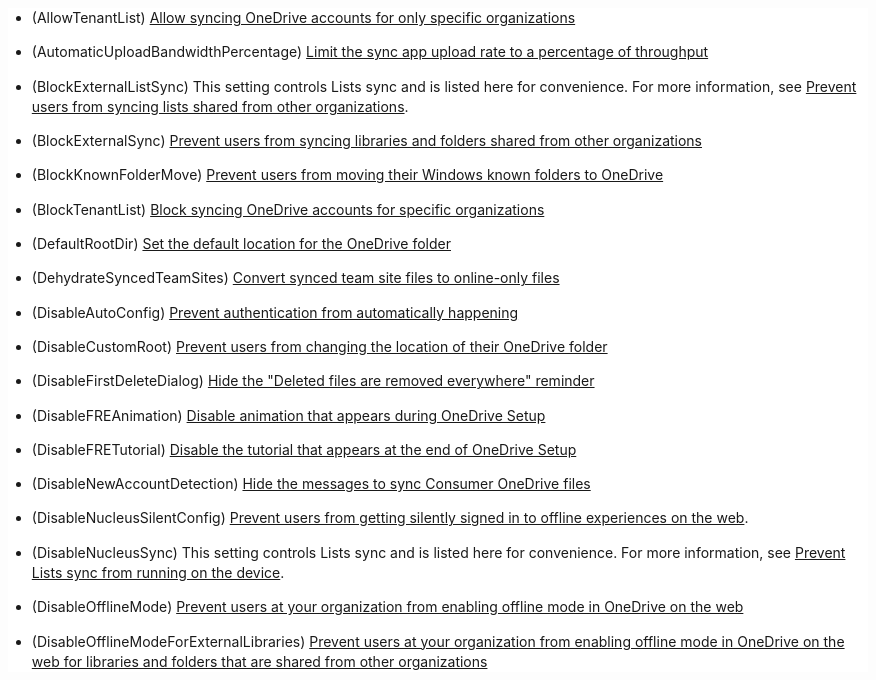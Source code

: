 - (AllowTenantList) [Allow syncing OneDrive accounts for only specific organizations](use-group-policy.md#allow-syncing-onedrive-accounts-for-only-specific-organizations)

- (AutomaticUploadBandwidthPercentage) [Limit the sync app upload rate to a percentage of throughput](use-group-policy.md#limit-the-sync-app-upload-rate-to-a-percentage-of-throughput)

- (BlockExternalListSync) This setting controls Lists sync and is listed here for convenience. For more information, see [Prevent users from syncing lists shared from other organizations](/sharepoint/lists-sync-policies#prevent-users-from-syncing-lists-shared-from-other-organizations).

- (BlockExternalSync) [Prevent users from syncing libraries and folders shared from other organizations](use-group-policy.md#prevent-users-from-syncing-libraries-and-folders-shared-from-other-organizations)

- (BlockKnownFolderMove) [Prevent users from moving their Windows known folders to OneDrive](use-group-policy.md#prevent-users-from-moving-their-windows-known-folders-to-onedrive)

- (BlockTenantList) [Block syncing OneDrive accounts for specific organizations](use-group-policy.md#block-syncing-onedrive-accounts-for-specific-organizations)

- (DefaultRootDir) [Set the default location for the OneDrive folder](use-group-policy.md#set-the-default-location-for-the-onedrive-folder)

- (DehydrateSyncedTeamSites) [Convert synced team site files to online-only files](use-group-policy.md#convert-synced-team-site-files-to-online-only-files)

- (DisableAutoConfig) [Prevent authentication from automatically happening](use-group-policy.md#prevent-authentication-from-automatically-happening)

- (DisableCustomRoot) [Prevent users from changing the location of their OneDrive folder](use-group-policy.md#prevent-users-from-changing-the-location-of-their-onedrive-folder)

- (DisableFirstDeleteDialog) [Hide the "Deleted files are removed everywhere" reminder](use-group-policy.md#hide-the-deleted-files-are-removed-everywhere-reminder)

- (DisableFREAnimation) [Disable animation that appears during OneDrive Setup](use-group-policy.md#disable-animation-that-appears-during-onedrive-setup)

- (DisableFRETutorial) [Disable the tutorial that appears at the end of OneDrive Setup](use-group-policy.md#disable-the-tutorial-that-appears-at-the-end-of-onedrive-setup)

- (DisableNewAccountDetection) [Hide the messages to sync Consumer OneDrive files](use-group-policy.md#hide-the-messages-to-sync-consumer-onedrive-files)

- (DisableNucleusSilentConfig) [Prevent users from getting silently signed in to offline experiences on the web](lists-sync-policies.md#prevent-users-from-getting-silently-signed-in-to-offline-experiences-on-the-web).

- (DisableNucleusSync) This setting controls Lists sync and is listed here for convenience. For more information, see [Prevent Lists sync from running on the device](/sharepoint/lists-sync-policies#prevent-lists-sync-from-running-on-the-device).

- (DisableOfflineMode) [Prevent users at your organization from enabling offline mode in OneDrive on the web](#prevent-users-at-your-organization-from-enabling-offline-mode-in-onedrive-on-the-web)

- (DisableOfflineModeForExternalLibraries) [Prevent users at your organization from enabling offline mode in OneDrive on the web for libraries and folders that are shared from other organizations](#prevent-users-at-your-organization-from-enabling-offline-mode-in-onedrive-on-the-web-for-libraries-and-folders-that-are-shared-from-other-organizations)
